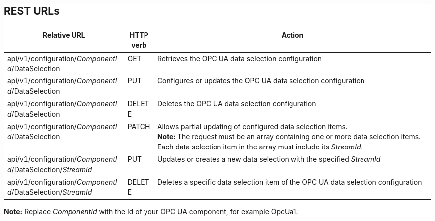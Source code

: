 
## REST URLs

| Relative URL | HTTP verb | Action |
| ------------ | --------- | ------ |
| api/v1/configuration/_ComponentId_/DataSelection  | GET | Retrieves the OPC UA data selection configuration |
| api/v1/configuration/_ComponentId_/DataSelection  | PUT | Configures or updates the OPC UA data selection configuration |
| api/v1/configuration/_ComponentId_/DataSelection | DELETE | Deletes the OPC UA data selection configuration |
| api/v1/configuration/_ComponentId_/DataSelection | PATCH | Allows partial updating of configured data selection items. <br>**Note:** The request must be an array containing one or more data selection items. Each data selection item in the array must include its *StreamId*. |
| api/v1/configuration/_ComponentId_/DataSelection/_StreamId_ | PUT | Updates or creates a new data selection with the specified *StreamId*|
| api/v1/configuration/_ComponentId_/DataSelection/_StreamId_ | DELETE | Deletes a specific data selection item of the OPC UA data selection configuration |

**Note:** Replace _ComponentId_ with the Id of your OPC UA component, for example OpcUa1.
